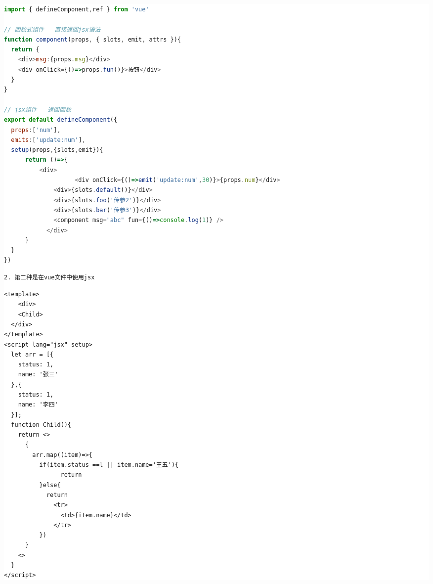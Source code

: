 ```javascript
import { defineComponent,ref } from 'vue'

// 函数式组件   直接返回jsx语法
function component(props, { slots, emit, attrs }){
  return {
    <div>msg:{props.msg}</div>
    <div onClick={()=>props.fun()}>按钮</div>
  }
}

// jsx组件   返回函数
export default defineComponent({
  props:['num'],
  emits:['update:num'],
  setup(props,{slots,emit}){
      return ()=>{
          <div>
        			<div onClick={()=>emit('update:num',30)}>{props.num}</div>
              <div>{slots.default()}</div>
              <div>{slots.foo('传参2')}</div>
              <div>{slots.bar('传参3')}</div>
              <component msg="abc" fun={()=>console.log(1)} />
        	</div>
      }
  }
})
```

    2. 第二种是在vue文件中使用jsx

```vue
<template>
	<div>
    <Child>
  </div>
</template>
<script lang="jsx" setup>
  let arr = [{
    status: 1,
    name: '张三'
  },{
    status: 1,
    name: '李四'
  }];
  function Child(){
    return <>
      {
        arr.map((item)=>{
          if(item.status ==l || item.name='王五'){
          		return
          }else{
            return 
              <tr>
                <td>{item.name}</td>
              </tr>
          })
      }
    <>
  }
</script>
```
